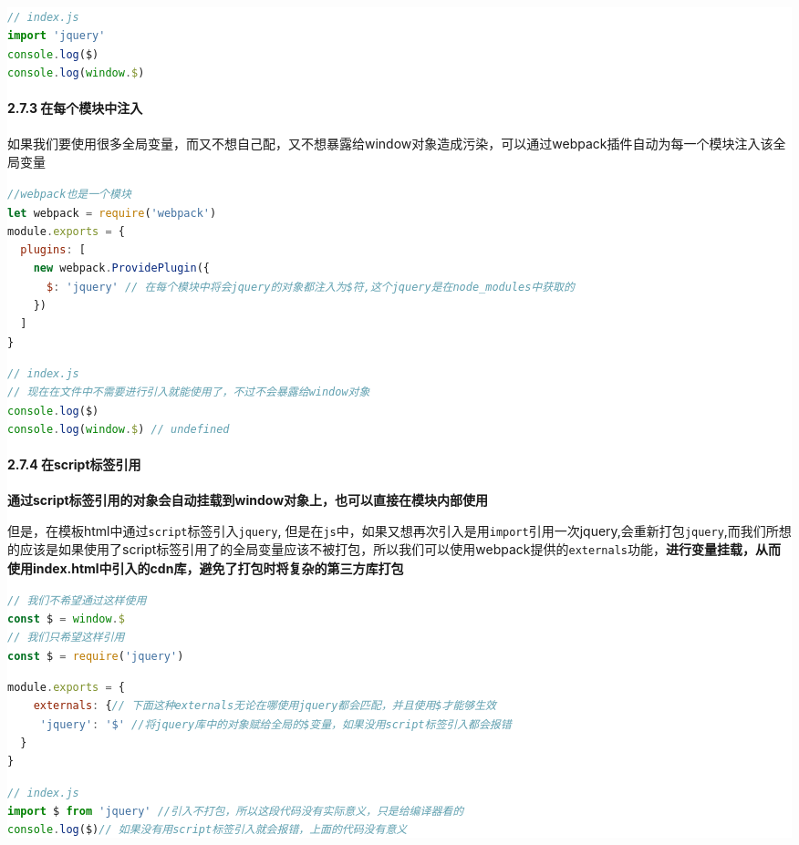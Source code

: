   ```js
  // index.js
  import 'jquery'
  console.log($)
  console.log(window.$)
  ```



#### 2.7.3 在每个模块中注入

如果我们要使用很多全局变量，而又不想自己配，又不想暴露给window对象造成污染，可以通过webpack插件自动为每一个模块注入该全局变量

```js
//webpack也是一个模块
let webpack = require('webpack')
module.exports = {
  plugins: [
    new webpack.ProvidePlugin({
      $: 'jquery' // 在每个模块中将会jquery的对象都注入为$符,这个jquery是在node_modules中获取的
    })
  ]
}
```

```js
// index.js
// 现在在文件中不需要进行引入就能使用了，不过不会暴露给window对象
console.log($)
console.log(window.$) // undefined
```



#### 2.7.4 在script标签引用

**通过script标签引用的对象会自动挂载到window对象上，也可以直接在模块内部使用**

但是，在模板html中通过`script`标签引入`jquery`, 但是在`js`中，如果又想再次引入是用`import`引用一次jquery,会重新打包`jquery`,而我们所想的应该是如果使用了script标签引用了的全局变量应该不被打包，所以我们可以使用webpack提供的`externals`功能，**进行变量挂载，从而使用index.html中引入的cdn库，避免了打包时将复杂的第三方库打包**

```js
// 我们不希望通过这样使用
const $ = window.$
// 我们只希望这样引用
const $ = require('jquery')
```

```js
module.exports = {
	externals: {// 下面这种externals无论在哪使用jquery都会匹配，并且使用$才能够生效
     'jquery': '$' //将jquery库中的对象赋给全局的$变量，如果没用script标签引入都会报错
  }
}
```

```js
// index.js
import $ from 'jquery' //引入不打包，所以这段代码没有实际意义，只是给编译器看的
console.log($)// 如果没有用script标签引入就会报错，上面的代码没有意义
```
